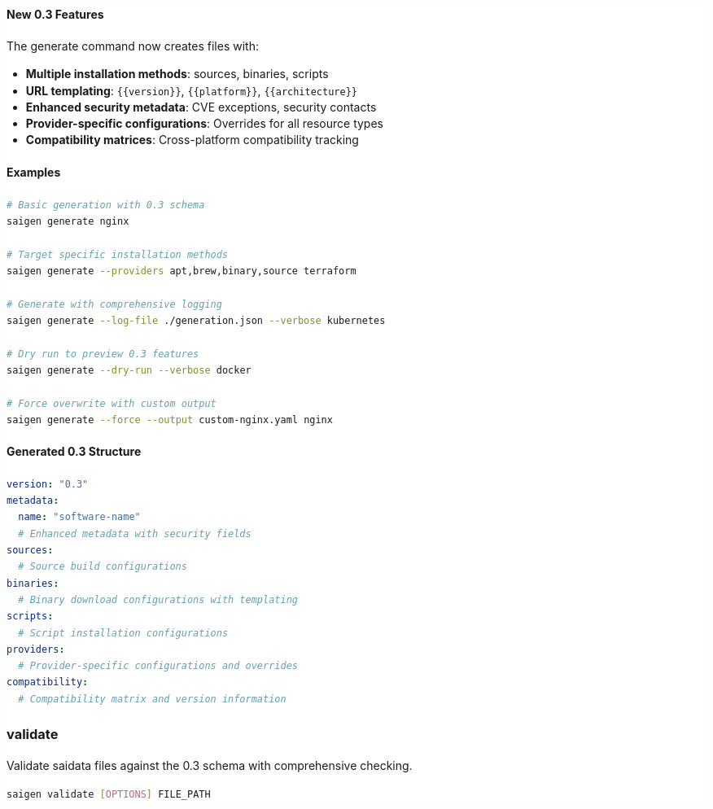 #### New 0.3 Features

The generate command now creates files with:

- **Multiple installation methods**: sources, binaries, scripts
- **URL templating**: `{{version}}`, `{{platform}}`, `{{architecture}}`
- **Enhanced security metadata**: CVE exceptions, security contacts
- **Provider-specific configurations**: Overrides for all resource types
- **Compatibility matrices**: Cross-platform compatibility tracking

#### Examples

```bash
# Basic generation with 0.3 schema
saigen generate nginx

# Target specific installation methods
saigen generate --providers apt,brew,binary,source terraform

# Generate with comprehensive logging
saigen generate --log-file ./generation.json --verbose kubernetes

# Dry run to preview 0.3 features
saigen generate --dry-run --verbose docker

# Force overwrite with custom output
saigen generate --force --output custom-nginx.yaml nginx
```

#### Generated 0.3 Structure

```yaml
version: "0.3"
metadata:
  name: "software-name"
  # Enhanced metadata with security fields
sources:
  # Source build configurations
binaries:
  # Binary download configurations with templating
scripts:
  # Script installation configurations
providers:
  # Provider-specific configurations and overrides
compatibility:
  # Compatibility matrix and version information
```

### validate

Validate saidata files against the 0.3 schema with comprehensive checking.

```bash
saigen validate [OPTIONS] FILE_PATH
```
